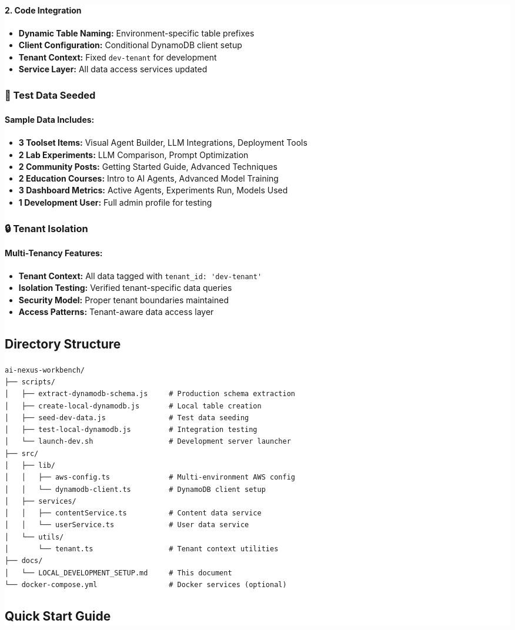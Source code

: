 #### 2. Code Integration
- **Dynamic Table Naming:** Environment-specific table prefixes
- **Client Configuration:** Conditional DynamoDB client setup
- **Tenant Context:** Fixed `dev-tenant` for development
- **Service Layer:** All data access services updated

### 🌱 Test Data Seeded

#### Sample Data Includes:
- **3 Toolset Items:** Visual Agent Builder, LLM Integrations, Deployment Tools
- **2 Lab Experiments:** LLM Comparison, Prompt Optimization
- **2 Community Posts:** Getting Started Guide, Advanced Techniques
- **2 Education Courses:** Intro to AI Agents, Advanced Model Training
- **3 Dashboard Metrics:** Active Agents, Experiments Run, Models Used
- **1 Development User:** Full admin profile for testing

### 🔒 Tenant Isolation

#### Multi-Tenancy Features:
- **Tenant Context:** All data tagged with `tenant_id: 'dev-tenant'`
- **Isolation Testing:** Verified tenant-specific data queries
- **Security Model:** Proper tenant boundaries maintained
- **Access Patterns:** Tenant-aware data access layer

## Directory Structure

```
ai-nexus-workbench/
├── scripts/
│   ├── extract-dynamodb-schema.js     # Production schema extraction
│   ├── create-local-dynamodb.js       # Local table creation
│   ├── seed-dev-data.js               # Test data seeding
│   ├── test-local-dynamodb.js         # Integration testing
│   └── launch-dev.sh                  # Development server launcher
├── src/
│   ├── lib/
│   │   ├── aws-config.ts              # Multi-environment AWS config
│   │   └── dynamodb-client.ts         # DynamoDB client setup
│   ├── services/
│   │   ├── contentService.ts          # Content data service
│   │   └── userService.ts             # User data service
│   └── utils/
│       └── tenant.ts                  # Tenant context utilities
├── docs/
│   └── LOCAL_DEVELOPMENT_SETUP.md     # This document
└── docker-compose.yml                 # Docker services (optional)
```

## Quick Start Guide
